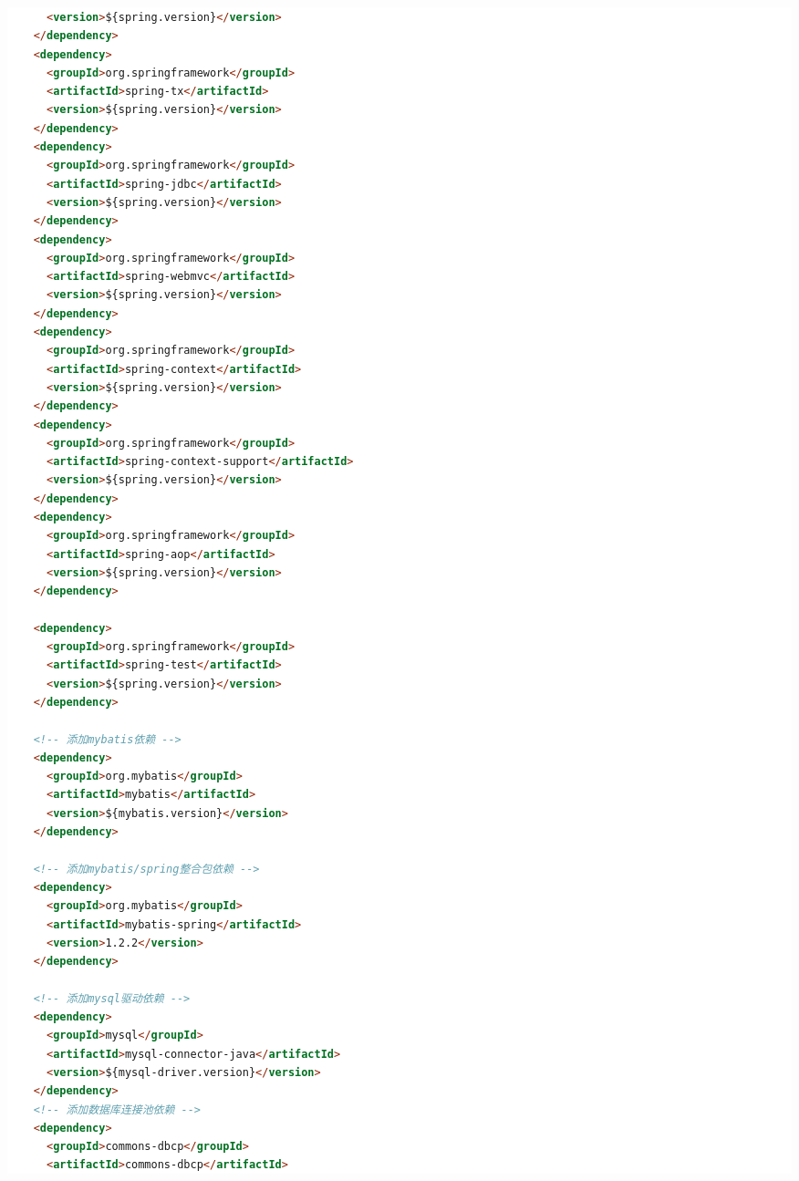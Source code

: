 ```html
      <version>${spring.version}</version>  
    </dependency>  
    <dependency>  
      <groupId>org.springframework</groupId>  
      <artifactId>spring-tx</artifactId>  
      <version>${spring.version}</version>  
    </dependency>  
    <dependency>  
      <groupId>org.springframework</groupId>  
      <artifactId>spring-jdbc</artifactId>  
      <version>${spring.version}</version>  
    </dependency>  
    <dependency>  
      <groupId>org.springframework</groupId>  
      <artifactId>spring-webmvc</artifactId>  
      <version>${spring.version}</version>  
    </dependency>  
    <dependency>  
      <groupId>org.springframework</groupId>  
      <artifactId>spring-context</artifactId>  
      <version>${spring.version}</version>  
    </dependency>  
    <dependency>  
      <groupId>org.springframework</groupId>  
      <artifactId>spring-context-support</artifactId>  
      <version>${spring.version}</version>  
    </dependency>  
    <dependency>  
      <groupId>org.springframework</groupId>  
      <artifactId>spring-aop</artifactId>  
      <version>${spring.version}</version>  
    </dependency>  
  
    <dependency>  
      <groupId>org.springframework</groupId>  
      <artifactId>spring-test</artifactId>  
      <version>${spring.version}</version>  
    </dependency>  
  
    <!-- 添加mybatis依赖 -->  
    <dependency>  
      <groupId>org.mybatis</groupId>  
      <artifactId>mybatis</artifactId>  
      <version>${mybatis.version}</version>  
    </dependency>  
  
    <!-- 添加mybatis/spring整合包依赖 -->  
    <dependency>  
      <groupId>org.mybatis</groupId>  
      <artifactId>mybatis-spring</artifactId>  
      <version>1.2.2</version>  
    </dependency>  
  
    <!-- 添加mysql驱动依赖 -->  
    <dependency>  
      <groupId>mysql</groupId>  
      <artifactId>mysql-connector-java</artifactId>  
      <version>${mysql-driver.version}</version>  
    </dependency>  
    <!-- 添加数据库连接池依赖 -->  
    <dependency>  
      <groupId>commons-dbcp</groupId>  
      <artifactId>commons-dbcp</artifactId>  
```